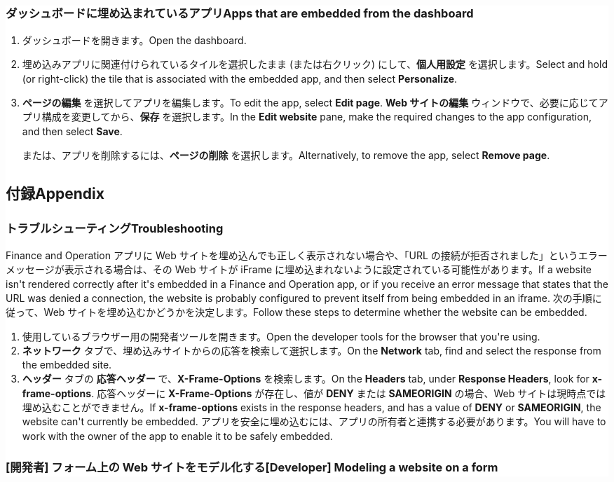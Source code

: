 ### <a name="apps-that-are-embedded-from-the-dashboard"></a><span data-ttu-id="f9a23-176">ダッシュボードに埋め込まれているアプリ</span><span class="sxs-lookup"><span data-stu-id="f9a23-176">Apps that are embedded from the dashboard</span></span>

1. <span data-ttu-id="f9a23-177">ダッシュボードを開きます。</span><span class="sxs-lookup"><span data-stu-id="f9a23-177">Open the dashboard.</span></span>
2. <span data-ttu-id="f9a23-178">埋め込みアプリに関連付けられているタイルを選択したまま (または右クリック) にして、**個人用設定** を選択します。</span><span class="sxs-lookup"><span data-stu-id="f9a23-178">Select and hold (or right-click) the tile that is associated with the embedded app, and then select **Personalize**.</span></span>
3. <span data-ttu-id="f9a23-179">**ページの編集** を選択してアプリを編集します。</span><span class="sxs-lookup"><span data-stu-id="f9a23-179">To edit the app, select **Edit page**.</span></span> <span data-ttu-id="f9a23-180">**Web サイトの編集** ウィンドウで、必要に応じてアプリ構成を変更してから、**保存** を選択します。</span><span class="sxs-lookup"><span data-stu-id="f9a23-180">In the **Edit website** pane, make the required changes to the app configuration, and then select **Save**.</span></span>

    <span data-ttu-id="f9a23-181">または、アプリを削除するには、**ページの削除** を選択します。</span><span class="sxs-lookup"><span data-stu-id="f9a23-181">Alternatively, to remove the app, select **Remove page**.</span></span>

## <a name="appendix"></a><span data-ttu-id="f9a23-182">付録</span><span class="sxs-lookup"><span data-stu-id="f9a23-182">Appendix</span></span>

### <a name="troubleshooting"></a><span data-ttu-id="f9a23-183">トラブルシューティング</span><span class="sxs-lookup"><span data-stu-id="f9a23-183">Troubleshooting</span></span>

<span data-ttu-id="f9a23-184">Finance and Operation アプリに Web サイトを埋め込んでも正しく表示されない場合や、「URL の接続が拒否されました」というエラー メッセージが表示される場合は、その Web サイトが iFrame に埋め込まれないように設定されている可能性があります。</span><span class="sxs-lookup"><span data-stu-id="f9a23-184">If a website isn't rendered correctly after it's embedded in a Finance and Operation app, or if you receive an error message that states that the URL was denied a connection, the website is probably configured to prevent itself from being embedded in an iframe.</span></span> <span data-ttu-id="f9a23-185">次の手順に従って、Web サイトを埋め込むかどうかを決定します。</span><span class="sxs-lookup"><span data-stu-id="f9a23-185">Follow these steps to determine whether the website can be embedded.</span></span>

1. <span data-ttu-id="f9a23-186">使用しているブラウザー用の開発者ツールを開きます。</span><span class="sxs-lookup"><span data-stu-id="f9a23-186">Open the developer tools for the browser that you're using.</span></span>
2. <span data-ttu-id="f9a23-187">**ネットワーク** タブで、埋め込みサイトからの応答を検索して選択します。</span><span class="sxs-lookup"><span data-stu-id="f9a23-187">On the **Network** tab, find and select the response from the embedded site.</span></span>
3. <span data-ttu-id="f9a23-188">**ヘッダー** タブの **応答ヘッダー** で、**X-Frame-Options** を検索します。</span><span class="sxs-lookup"><span data-stu-id="f9a23-188">On the **Headers** tab, under **Response Headers**, look for **x-frame-options**.</span></span> <span data-ttu-id="f9a23-189">応答ヘッダーに **X-Frame-Options** が存在し、値が **DENY** または **SAMEORIGIN** の場合、Web サイトは現時点では埋め込むことができません。</span><span class="sxs-lookup"><span data-stu-id="f9a23-189">If **x-frame-options** exists in the response headers, and has a value of **DENY** or **SAMEORIGIN**, the website can't currently be embedded.</span></span> <span data-ttu-id="f9a23-190">アプリを安全に埋め込むには、アプリの所有者と連携する必要があります。</span><span class="sxs-lookup"><span data-stu-id="f9a23-190">You will have to work with the owner of the app to enable it to be safely embedded.</span></span>

### <a name="developer-modeling-a-website-on-a-form"></a><span data-ttu-id="f9a23-191">[開発者] フォーム上の Web サイトをモデル化する</span><span class="sxs-lookup"><span data-stu-id="f9a23-191">[Developer] Modeling a website on a form</span></span>
